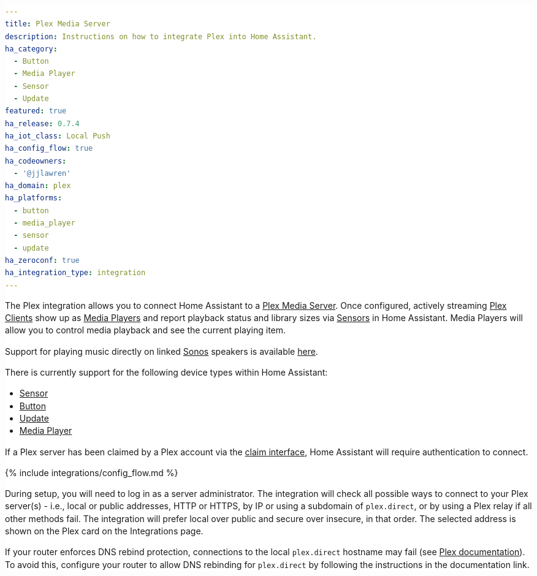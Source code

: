 ```yaml
---
title: Plex Media Server
description: Instructions on how to integrate Plex into Home Assistant.
ha_category:
  - Button
  - Media Player
  - Sensor
  - Update
featured: true
ha_release: 0.7.4
ha_iot_class: Local Push
ha_config_flow: true
ha_codeowners:
  - '@jjlawren'
ha_domain: plex
ha_platforms:
  - button
  - media_player
  - sensor
  - update
ha_zeroconf: true
ha_integration_type: integration
---
```


The Plex integration allows you to connect Home Assistant to a [Plex Media Server](https://plex.tv). Once configured, actively streaming [Plex Clients](https://www.plex.tv/apps-devices/) show up as [Media Players](/integrations/media_player/) and report playback status and library sizes via [Sensors](/integrations/sensor/) in Home Assistant. Media Players will allow you to control media playback and see the current playing item.

Support for playing music directly on linked [Sonos](/integrations/sonos/) speakers is available [here](#sonos-playback).

There is currently support for the following device types within Home Assistant:

- [Sensor](#sensor)
- [Button](#button)
- [Update](#update)
- [Media Player](#media-player)

If a Plex server has been claimed by a Plex account via the [claim interface](https://plex.tv/claim), Home Assistant will require authentication to connect.

{% include integrations/config_flow.md %}

During setup, you will need to log in as a server administrator. The integration will check all possible ways to connect to your Plex server(s) - i.e., local or public addresses, HTTP or HTTPS, by IP or using a subdomain of `plex.direct`, or by using a Plex relay if all other methods fail. The integration will prefer local over public and secure over insecure, in that order. The selected address is shown on the Plex card on the Integrations page.

If your router enforces DNS rebind protection, connections to the local `plex.direct` hostname may fail (see [Plex documentation](https://support.plex.tv/articles/206225077-how-to-use-secure-server-connections/#dnsrebinding)). To avoid this, configure your router to allow DNS rebinding for `plex.direct` by following the instructions in the documentation link.
